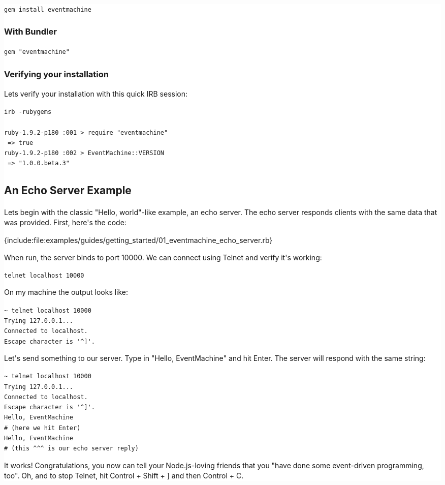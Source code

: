     gem install eventmachine

### With Bundler

    gem "eventmachine"

### Verifying your installation

Lets verify your installation with this quick IRB session:

    irb -rubygems

    ruby-1.9.2-p180 :001 > require "eventmachine"
     => true
    ruby-1.9.2-p180 :002 > EventMachine::VERSION
     => "1.0.0.beta.3"

## An Echo Server Example

Lets begin with the classic "Hello, world"-like example, an echo server. The echo server responds clients with the
same data that was provided. First, here's the code:

{include:file:examples/guides/getting_started/01_eventmachine_echo_server.rb}

When run, the server binds to port 10000. We can connect using Telnet and verify it's working:

    telnet localhost 10000

On my machine the output looks like:

    ~ telnet localhost 10000
    Trying 127.0.0.1...
    Connected to localhost.
    Escape character is '^]'.

Let's send something to our server. Type in "Hello, EventMachine" and hit Enter. The server will respond with
the same string:

    ~ telnet localhost 10000
    Trying 127.0.0.1...
    Connected to localhost.
    Escape character is '^]'.
    Hello, EventMachine
    # (here we hit Enter)
    Hello, EventMachine
    # (this ^^^ is our echo server reply)

It works! Congratulations, you now can tell your Node.js-loving friends that you "have done some event-driven programming, too".
Oh, and to stop Telnet, hit Control + Shift + ] and then Control + C.
